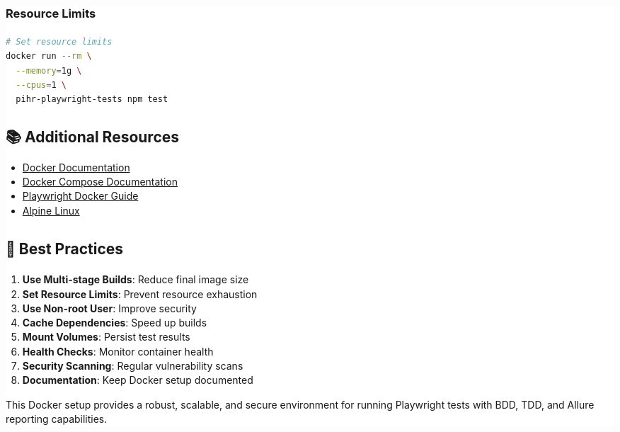 ### Resource Limits
```bash
# Set resource limits
docker run --rm \
  --memory=1g \
  --cpus=1 \
  pihr-playwright-tests npm test
```

## 📚 Additional Resources

- [Docker Documentation](https://docs.docker.com/)
- [Docker Compose Documentation](https://docs.docker.com/compose/)
- [Playwright Docker Guide](https://playwright.dev/docs/docker)
- [Alpine Linux](https://alpinelinux.org/)

## 🎯 Best Practices

1. **Use Multi-stage Builds**: Reduce final image size
2. **Set Resource Limits**: Prevent resource exhaustion
3. **Use Non-root User**: Improve security
4. **Cache Dependencies**: Speed up builds
5. **Mount Volumes**: Persist test results
6. **Health Checks**: Monitor container health
7. **Security Scanning**: Regular vulnerability scans
8. **Documentation**: Keep Docker setup documented

This Docker setup provides a robust, scalable, and secure environment for running Playwright tests with BDD, TDD, and Allure reporting capabilities.
